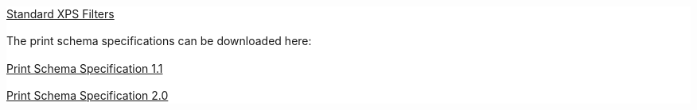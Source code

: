 [Standard XPS Filters](standard-xps-filters.md)  

The print schema specifications can be downloaded here:

[Print Schema Specification 1.1](http://download.microsoft.com/download/1/6/a/16acc601-1b7a-42ad-8d4e-4f0aa156ec3e/print-schema-spec-1-1.zip)

[Print Schema Specification 2.0](http://download.microsoft.com/download/d/e/c/deca6e6b-3e81-48e7-b7ef-6d92a547d03c/print-schema-spec-2-0.zip)


